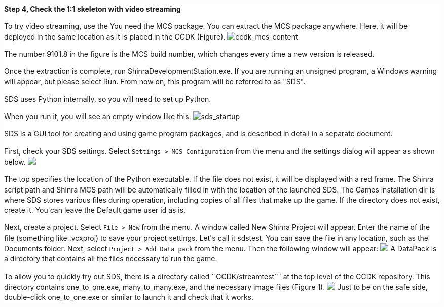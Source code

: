 

<B>Step 4, Check the 1:1 skeleton with video streaming</B>

To try video streaming, use the
You need the MCS package. You can extract the MCS package anywhere.
Here, it will be deployed in the same location as it is placed in the CCDK (Figure).
![ccdk_mcs_content](images/ccdk_mcs_content.png)

The number 9101.8 in the figure is the MCS build number, which changes every time a new version is released.

Once the extraction is complete, run ShinraDevelopmentStation.exe.
If you are running an unsigned program, a Windows warning will appear, but please select Run. From now on, this program will be referred to as "SDS".

SDS uses Python internally, so you will need to set up Python.

When you run it, you will see an empty window like this:
![sds_startup](images/sds_empty.png)

SDS is a GUI tool for creating and using game program packages, and is described in detail in a separate document.

First, check your SDS settings.
Select ``Settings > MCS Configuration`` from the menu and the settings dialog will appear as shown below.
![](images/sds_mcs_configuration.png)

The top specifies the location of the Python executable. If the file does not exist, it will be displayed with a red frame.
The Shinra script path and Shinra MCS path will be automatically filled in with the location of the launched SDS.
The Games installation dir is where SDS stores various files during operation, including copies of all files that make up the game. If the directory does not exist, create it. You can leave the Default game user id as is.


Next, create a project.
Select ```File > New``` from the menu.
A window called New Shinra Project will appear.
Enter the name of the file (something like .vcxproj) to save your project settings.
Let's call it sdstest.
You can save the file in any location, such as the Documents folder.
Next, select ```Project > Add Data pack``` from the menu.
Then the following window will appear:
![](images/sds_add_datapack.png)
A DataPack is a directory that contains all the files necessary to run the game.

To allow you to quickly try out SDS, there is a directory called ``CCDK/streamtest``` at the top level of the CCDK repository. This directory contains one_to_one.exe, many_to_many.exe, and the necessary image files (Figure 1).
![](images/streamtest_dir.png)
Just to be on the safe side, double-click one_to_one.exe or similar to launch it and check that it works.
